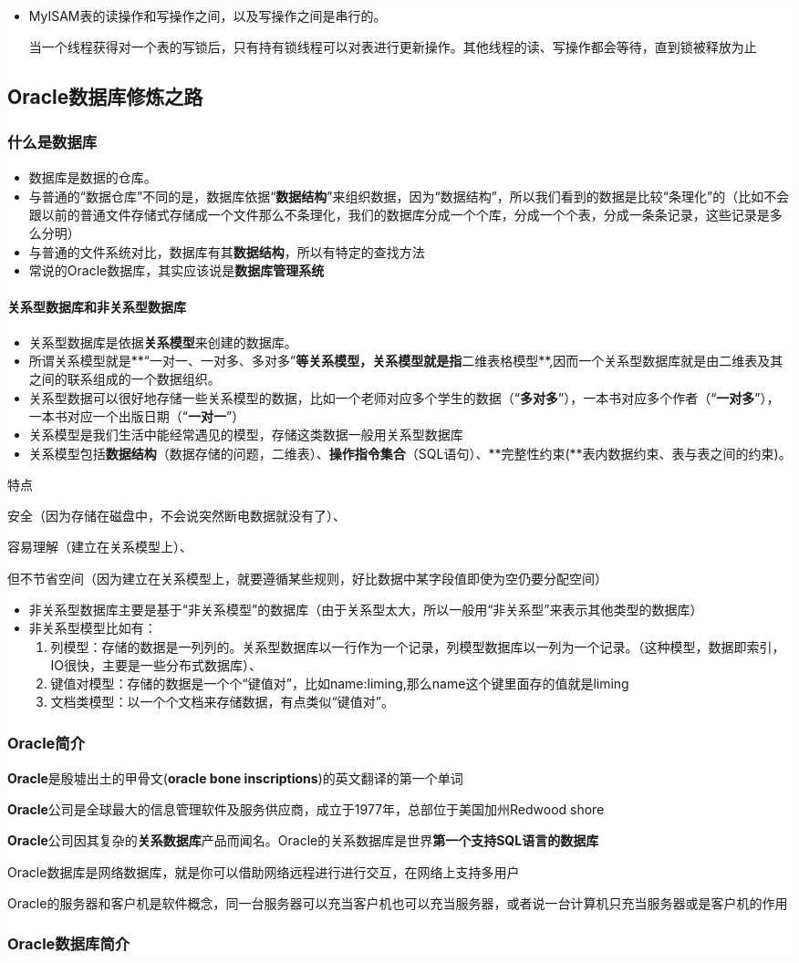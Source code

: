 - MyISAM表的读操作和写操作之间，以及写操作之间是串行的。

  当一个线程获得对一个表的写锁后，只有持有锁线程可以对表进行更新操作。其他线程的读、写操作都会等待，直到锁被释放为止





## 									Oracle数据库修炼之路

### 什么是数据库

- 数据库是数据的仓库。
- 与普通的“数据仓库”不同的是，数据库依据“**数据结构**”来组织数据，因为“数据结构”，所以我们看到的数据是比较“条理化”的（比如不会跟以前的普通文件存储式存储成一个文件那么不条理化，我们的数据库分成一个个库，分成一个个表，分成一条条记录，这些记录是多么分明）
- 与普通的文件系统对比，数据库有其**数据结构**，所以有特定的查找方法
- 常说的Oracle数据库，其实应该说是**数据库管理系统**

#### 关系型数据库和非关系型数据库

- 关系型数据库是依据**关系模型**来创建的数据库。
- 所谓关系模型就是**“一对一、一对多、多对多”**等关系模型，关系模型就是指**二维表格模型**,因而一个关系型数据库就是由二维表及其之间的联系组成的一个数据组织。
- 关系型数据可以很好地存储一些关系模型的数据，比如一个老师对应多个学生的数据（“**多对多**”），一本书对应多个作者（“**一对多**”），一本书对应一个出版日期（“**一对一**”）
- 关系模型是我们生活中能经常遇见的模型，存储这类数据一般用关系型数据库
- 关系模型包括**数据结构**（数据存储的问题，二维表）、**操作指令集合**（SQL语句）、**完整性约束(**表内数据约束、表与表之间的约束)。

特点

安全（因为存储在磁盘中，不会说突然断电数据就没有了）、

容易理解（建立在关系模型上）、

但不节省空间（因为建立在关系模型上，就要遵循某些规则，好比数据中某字段值即使为空仍要分配空间）



- 非关系型数据库主要是基于“非关系模型”的数据库（由于关系型太大，所以一般用“非关系型”来表示其他类型的数据库）
- 非关系型模型比如有：
  1. 列模型：存储的数据是一列列的。关系型数据库以一行作为一个记录，列模型数据库以一列为一个记录。（这种模型，数据即索引，IO很快，主要是一些分布式数据库）、
  2. 键值对模型：存储的数据是一个个“键值对”，比如name:liming,那么name这个键里面存的值就是liming
  3. 文档类模型：以一个个文档来存储数据，有点类似“键值对”。



### Oracle简介

**Oracle**是殷墟出土的甲骨文(**oracle bone inscriptions**)的英文翻译的第一个单词

**Oracle**公司是全球最大的信息管理软件及服务供应商，成立于1977年，总部位于美国加州Redwood shore

**Oracle**公司因其复杂的**关系数据库**产品而闻名。Oracle的关系数据库是世界**第一个支持SQL语言的数据库**



Oracle数据库是网络数据库，就是你可以借助网络远程进行进行交互，在网络上支持多用户

Oracle的服务器和客户机是软件概念，同一台服务器可以充当客户机也可以充当服务器，或者说一台计算机只充当服务器或是客户机的作用



### Oracle数据库简介
